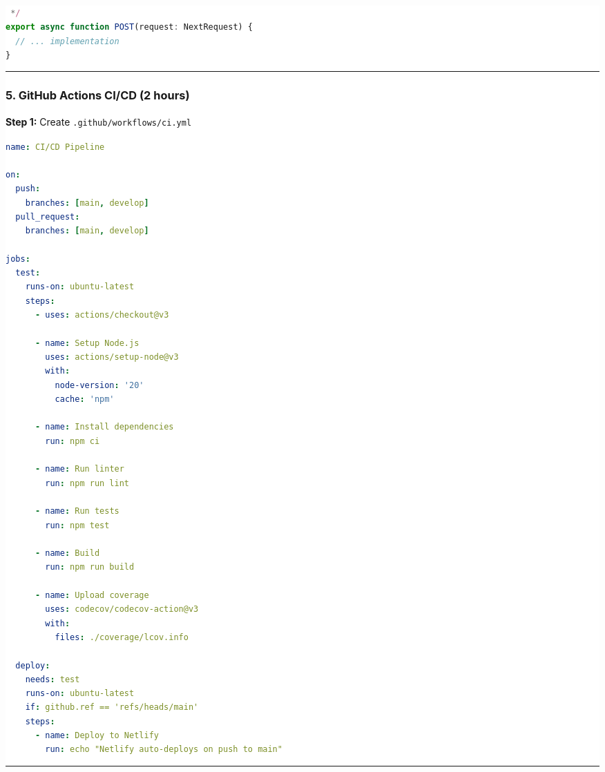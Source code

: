 ```typescript
 */
export async function POST(request: NextRequest) {
  // ... implementation
}
```

---

### **5. GitHub Actions CI/CD (2 hours)**

**Step 1:** Create `.github/workflows/ci.yml`
```yaml
name: CI/CD Pipeline

on:
  push:
    branches: [main, develop]
  pull_request:
    branches: [main, develop]

jobs:
  test:
    runs-on: ubuntu-latest
    steps:
      - uses: actions/checkout@v3

      - name: Setup Node.js
        uses: actions/setup-node@v3
        with:
          node-version: '20'
          cache: 'npm'

      - name: Install dependencies
        run: npm ci

      - name: Run linter
        run: npm run lint

      - name: Run tests
        run: npm test

      - name: Build
        run: npm run build

      - name: Upload coverage
        uses: codecov/codecov-action@v3
        with:
          files: ./coverage/lcov.info

  deploy:
    needs: test
    runs-on: ubuntu-latest
    if: github.ref == 'refs/heads/main'
    steps:
      - name: Deploy to Netlify
        run: echo "Netlify auto-deploys on push to main"
```

---